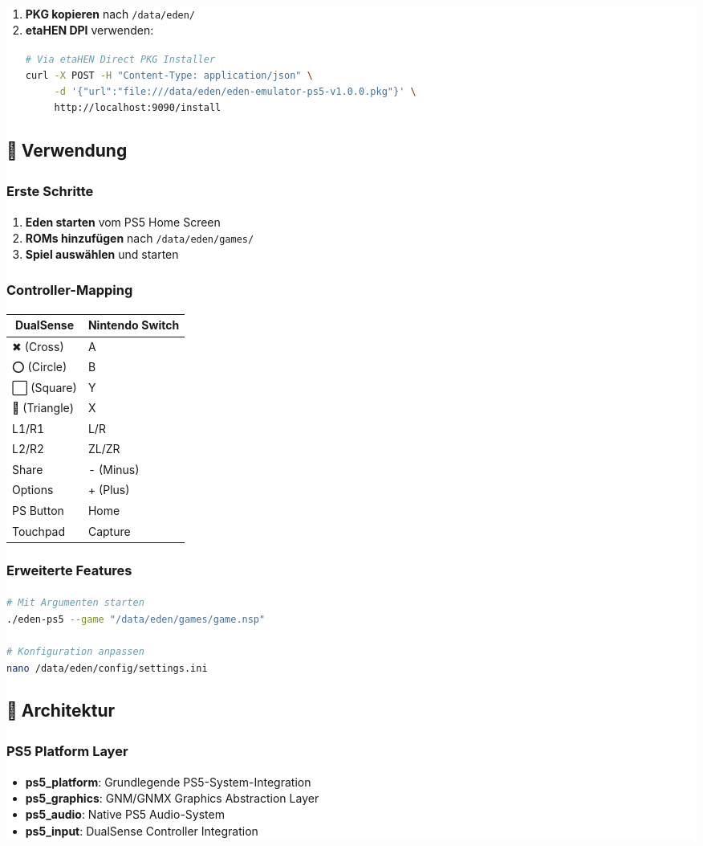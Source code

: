 1. **PKG kopieren** nach `/data/eden/`
2. **etaHEN DPI** verwenden:
   ```bash
   # Via etaHEN Direct PKG Installer
   curl -X POST -H "Content-Type: application/json" \
        -d '{"url":"file:///data/eden/eden-emulator-ps5-v1.0.0.pkg"}' \
        http://localhost:9090/install
   ```

## 🎯 Verwendung

### Erste Schritte

1. **Eden starten** vom PS5 Home Screen
2. **ROMs hinzufügen** nach `/data/eden/games/`
3. **Spiel auswählen** und starten

### Controller-Mapping

| DualSense | Nintendo Switch |
|-----------|-----------------|
| ✖ (Cross) | A |
| ⭕ (Circle) | B |
| ⬜ (Square) | Y |
| 🔺 (Triangle) | X |
| L1/R1 | L/R |
| L2/R2 | ZL/ZR |
| Share | - (Minus) |
| Options | + (Plus) |
| PS Button | Home |
| Touchpad | Capture |

### Erweiterte Features

```bash
# Mit Argumenten starten
./eden-ps5 --game "/data/eden/games/game.nsp"

# Konfiguration anpassen
nano /data/eden/config/settings.ini
```

## 🔧 Architektur

### PS5 Platform Layer
- **ps5_platform**: Grundlegende PS5-System-Integration
- **ps5_graphics**: GNM/GNMX Graphics Abstraction Layer
- **ps5_audio**: Native PS5 Audio-System
- **ps5_input**: DualSense Controller Integration
